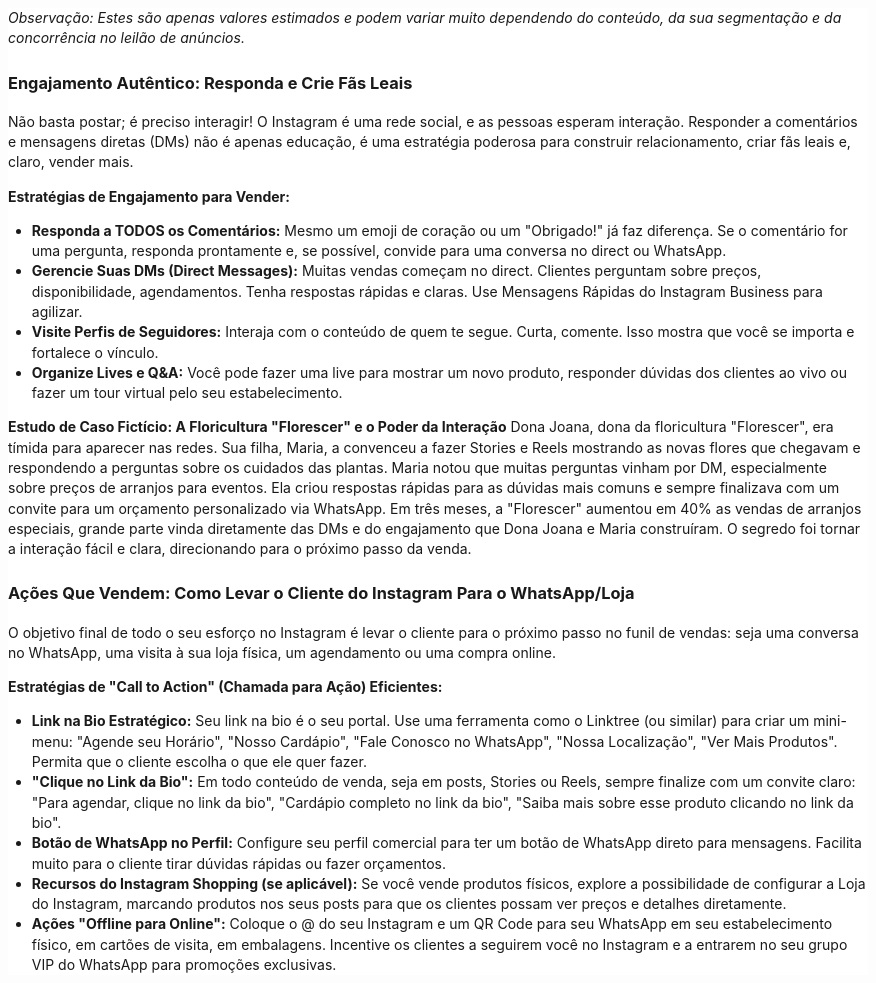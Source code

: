 *Observação: Estes são apenas valores estimados e podem variar muito dependendo do conteúdo, da sua segmentação e da concorrência no leilão de anúncios.*

### Engajamento Autêntico: Responda e Crie Fãs Leais

Não basta postar; é preciso interagir! O Instagram é uma rede social, e as pessoas esperam interação. Responder a comentários e mensagens diretas (DMs) não é apenas educação, é uma estratégia poderosa para construir relacionamento, criar fãs leais e, claro, vender mais.

**Estratégias de Engajamento para Vender:**

*   **Responda a TODOS os Comentários:** Mesmo um emoji de coração ou um "Obrigado!" já faz diferença. Se o comentário for uma pergunta, responda prontamente e, se possível, convide para uma conversa no direct ou WhatsApp.
*   **Gerencie Suas DMs (Direct Messages):** Muitas vendas começam no direct. Clientes perguntam sobre preços, disponibilidade, agendamentos. Tenha respostas rápidas e claras. Use Mensagens Rápidas do Instagram Business para agilizar.
*   **Visite Perfis de Seguidores:** Interaja com o conteúdo de quem te segue. Curta, comente. Isso mostra que você se importa e fortalece o vínculo.
*   **Organize Lives e Q&A:** Você pode fazer uma live para mostrar um novo produto, responder dúvidas dos clientes ao vivo ou fazer um tour virtual pelo seu estabelecimento.

**Estudo de Caso Fictício: A Floricultura "Florescer" e o Poder da Interação**
Dona Joana, dona da floricultura "Florescer", era tímida para aparecer nas redes. Sua filha, Maria, a convenceu a fazer Stories e Reels mostrando as novas flores que chegavam e respondendo a perguntas sobre os cuidados das plantas. Maria notou que muitas perguntas vinham por DM, especialmente sobre preços de arranjos para eventos. Ela criou respostas rápidas para as dúvidas mais comuns e sempre finalizava com um convite para um orçamento personalizado via WhatsApp. Em três meses, a "Florescer" aumentou em 40% as vendas de arranjos especiais, grande parte vinda diretamente das DMs e do engajamento que Dona Joana e Maria construíram. O segredo foi tornar a interação fácil e clara, direcionando para o próximo passo da venda.

### Ações Que Vendem: Como Levar o Cliente do Instagram Para o WhatsApp/Loja

O objetivo final de todo o seu esforço no Instagram é levar o cliente para o próximo passo no funil de vendas: seja uma conversa no WhatsApp, uma visita à sua loja física, um agendamento ou uma compra online.

**Estratégias de "Call to Action" (Chamada para Ação) Eficientes:**

*   **Link na Bio Estratégico:** Seu link na bio é o seu portal. Use uma ferramenta como o Linktree (ou similar) para criar um mini-menu: "Agende seu Horário", "Nosso Cardápio", "Fale Conosco no WhatsApp", "Nossa Localização", "Ver Mais Produtos". Permita que o cliente escolha o que ele quer fazer.
*   **"Clique no Link da Bio":** Em todo conteúdo de venda, seja em posts, Stories ou Reels, sempre finalize com um convite claro: "Para agendar, clique no link da bio", "Cardápio completo no link da bio", "Saiba mais sobre esse produto clicando no link da bio".
*   **Botão de WhatsApp no Perfil:** Configure seu perfil comercial para ter um botão de WhatsApp direto para mensagens. Facilita muito para o cliente tirar dúvidas rápidas ou fazer orçamentos.
*   **Recursos do Instagram Shopping (se aplicável):** Se você vende produtos físicos, explore a possibilidade de configurar a Loja do Instagram, marcando produtos nos seus posts para que os clientes possam ver preços e detalhes diretamente.
*   **Ações "Offline para Online":** Coloque o @ do seu Instagram e um QR Code para seu WhatsApp em seu estabelecimento físico, em cartões de visita, em embalagens. Incentive os clientes a seguirem você no Instagram e a entrarem no seu grupo VIP do WhatsApp para promoções exclusivas.
